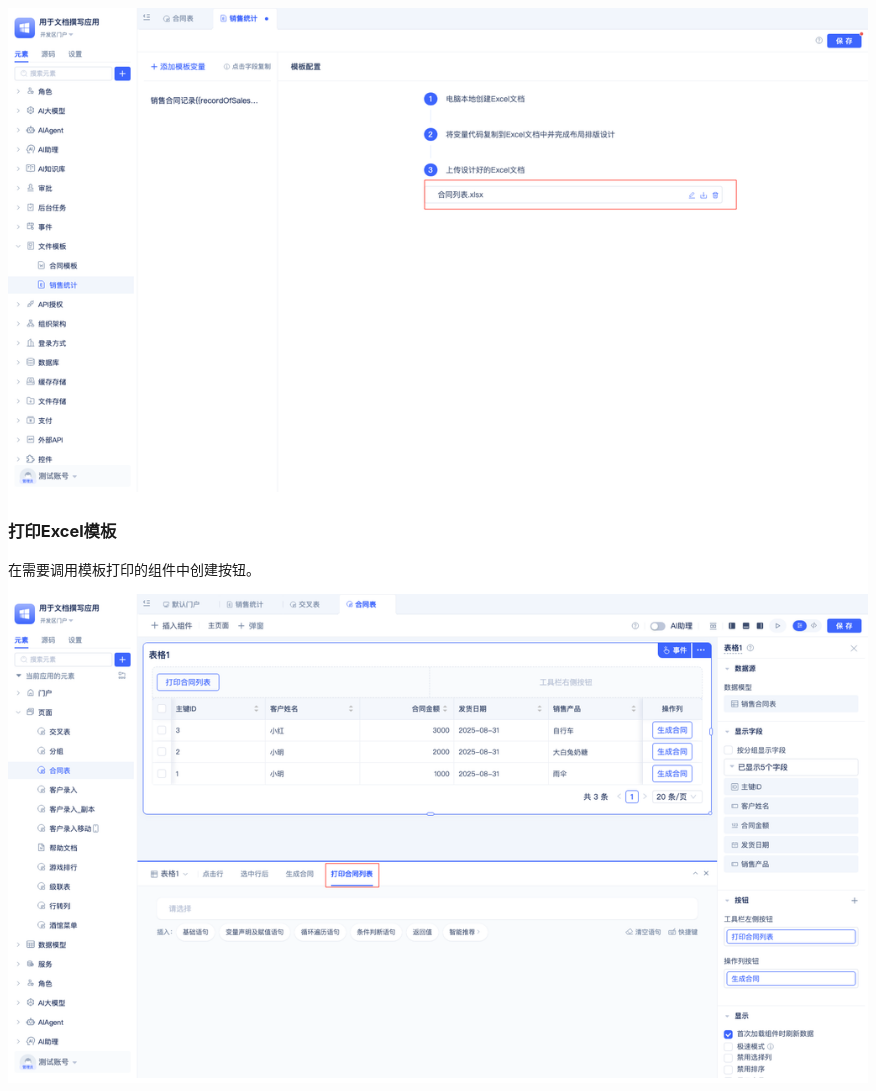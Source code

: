 ![](./img/2/2025-08-29-14-22-04.png)


### 打印Excel模板

在需要调用模板打印的组件中创建按钮。

![](./img/2/2025-08-29-16-35-09.png)
